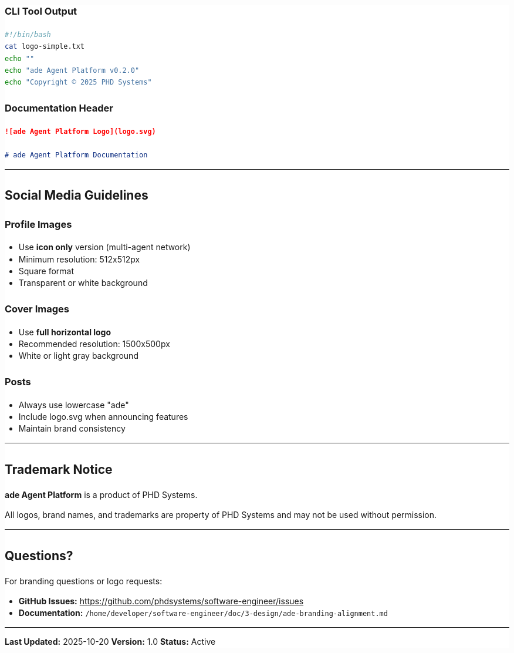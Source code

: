 ### CLI Tool Output

```bash
#!/bin/bash
cat logo-simple.txt
echo ""
echo "ade Agent Platform v0.2.0"
echo "Copyright © 2025 PHD Systems"
```

### Documentation Header

```markdown
![ade Agent Platform Logo](logo.svg)

# ade Agent Platform Documentation
```

---

## Social Media Guidelines

### Profile Images

- Use **icon only** version (multi-agent network)
- Minimum resolution: 512x512px
- Square format
- Transparent or white background

### Cover Images

- Use **full horizontal logo**
- Recommended resolution: 1500x500px
- White or light gray background

### Posts

- Always use lowercase "ade"
- Include logo.svg when announcing features
- Maintain brand consistency

---

## Trademark Notice

**ade Agent Platform** is a product of PHD Systems.

All logos, brand names, and trademarks are property of PHD Systems and may not be used without permission.

---

## Questions?

For branding questions or logo requests:
- **GitHub Issues:** https://github.com/phdsystems/software-engineer/issues
- **Documentation:** `/home/developer/software-engineer/doc/3-design/ade-branding-alignment.md`

---

**Last Updated:** 2025-10-20
**Version:** 1.0
**Status:** Active
